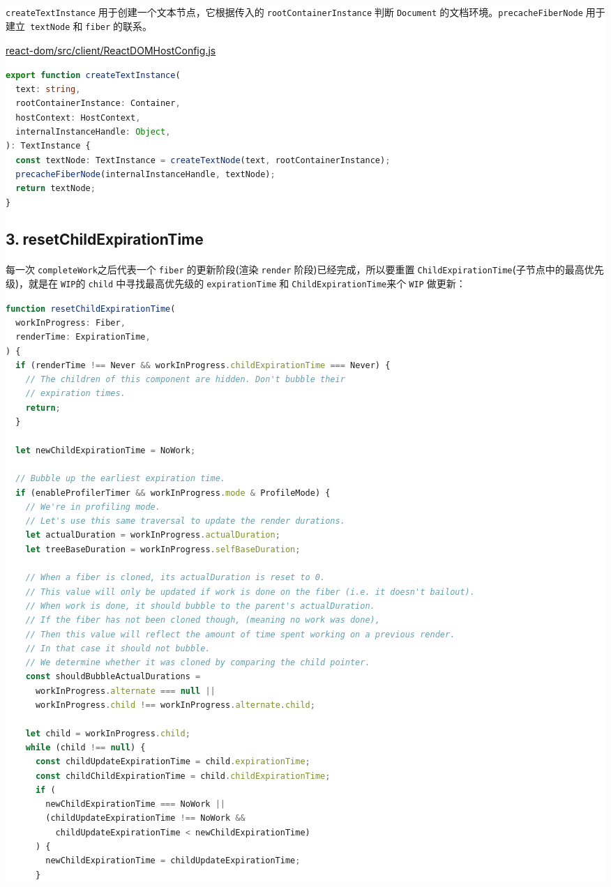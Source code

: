 `createTextInstance` 用于创建一个文本节点，它根据传入的 `rootContainerInstance` 判断 `Document` 的文档环境。`precacheFiberNode` 用于建立` textNode` 和 `fiber` 的联系。

[react-dom/src/client/ReactDOMHostConfig.js]()

```ts
export function createTextInstance(
  text: string,
  rootContainerInstance: Container,
  hostContext: HostContext,
  internalInstanceHandle: Object,
): TextInstance {
  const textNode: TextInstance = createTextNode(text, rootContainerInstance);
  precacheFiberNode(internalInstanceHandle, textNode);
  return textNode;
}
```

## 3. resetChildExpirationTime

每一次  `completeWork`之后代表一个 `fiber` 的更新阶段(渲染 `render` 阶段)已经完成，所以要重置 `ChildExpirationTime`(子节点中的最高优先级)，就是在 `WIP`的 `child` 中寻找最高优先级的 `expirationTime` 和 `ChildExpirationTime`来个 `WIP` 做更新：

```ts
function resetChildExpirationTime(
  workInProgress: Fiber,
  renderTime: ExpirationTime,
) {
  if (renderTime !== Never && workInProgress.childExpirationTime === Never) {
    // The children of this component are hidden. Don't bubble their
    // expiration times.
    return;
  }

  let newChildExpirationTime = NoWork;

  // Bubble up the earliest expiration time.
  if (enableProfilerTimer && workInProgress.mode & ProfileMode) {
    // We're in profiling mode.
    // Let's use this same traversal to update the render durations.
    let actualDuration = workInProgress.actualDuration;
    let treeBaseDuration = workInProgress.selfBaseDuration;

    // When a fiber is cloned, its actualDuration is reset to 0.
    // This value will only be updated if work is done on the fiber (i.e. it doesn't bailout).
    // When work is done, it should bubble to the parent's actualDuration.
    // If the fiber has not been cloned though, (meaning no work was done),
    // Then this value will reflect the amount of time spent working on a previous render.
    // In that case it should not bubble.
    // We determine whether it was cloned by comparing the child pointer.
    const shouldBubbleActualDurations =
      workInProgress.alternate === null ||
      workInProgress.child !== workInProgress.alternate.child;

    let child = workInProgress.child;
    while (child !== null) {
      const childUpdateExpirationTime = child.expirationTime;
      const childChildExpirationTime = child.childExpirationTime;
      if (
        newChildExpirationTime === NoWork ||
        (childUpdateExpirationTime !== NoWork &&
          childUpdateExpirationTime < newChildExpirationTime)
      ) {
        newChildExpirationTime = childUpdateExpirationTime;
      }
```